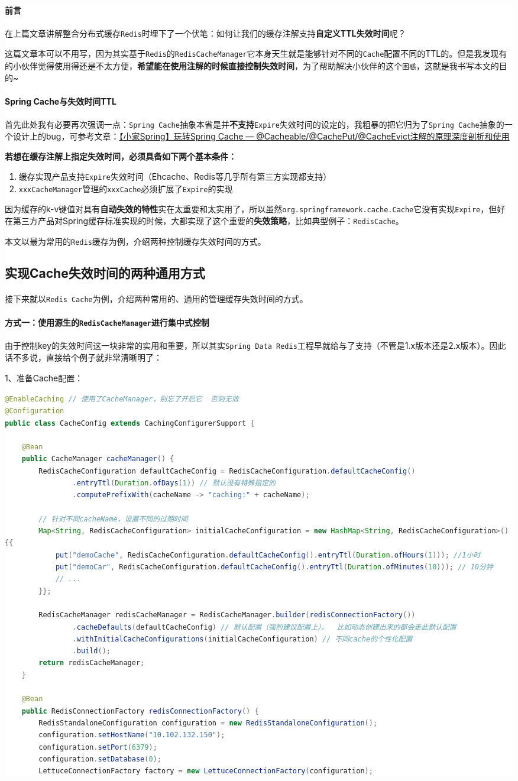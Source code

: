 #### 前言

在上篇文章讲解整合分布式缓存`Redis`时埋下了一个伏笔：如何让我们的缓存注解支持**自定义TTL失效时间**呢？

这篇文章本可以不用写，因为其实基于`Redis`的`RedisCacheManager`它本身天生就是能够针对不同的`Cache`配置不同的TTL的。但是我发现有的小伙伴觉得使用得还是不太方便，**希望能在使用注解的时候直接控制失效时间**，为了帮助解决小伙伴的这个`困惑`，这就是我书写本文的目的~

#### Spring Cache与失效时间TTL

首先此处我有必要再次强调一点：`Spring Cache`抽象本省是并**不支持**`Expire`失效时间的设定的，我粗暴的把它归为了`Spring Cache`抽象的一个设计上的bug，可参考文章：[【小家Spring】玩转Spring Cache — @Cacheable/@CachePut/@CacheEvict注解的原理深度剖析和使用](https://blog.csdn.net/f641385712/article/details/94570960)

**若想在缓存注解上指定失效时间，必须具备如下两个基本条件：**

1. 缓存实现产品支持`Expire`失效时间（Ehcache、Redis等几乎所有第三方实现都支持）
2. `xxxCacheManager`管理的`xxxCache`必须扩展了`Expire`的实现

因为缓存的k-v键值对具有**自动失效的特性**实在太重要和太实用了，所以虽然`org.springframework.cache.Cache`它没有实现`Expire`，但好在第三方产品对Spring缓存标准实现的时候，大都实现了这个重要的**失效策略**，比如典型例子：`RedisCache`。

本文以最为常用的`Redis`缓存为例，介绍两种控制缓存失效时间的方式。

## 实现Cache失效时间的两种通用方式

接下来就以`Redis Cache`为例，介绍两种常用的、通用的管理缓存失效时间的方式。

#### 方式一：使用源生的`RedisCacheManager`进行集中式控制

由于控制key的失效时间这一块非常的实用和重要，所以其实`Spring Data Redis`工程早就给与了支持（不管是1.x版本还是2.x版本）。因此话不多说，直接给个例子就非常清晰明了：

1、准备Cache配置：

```java
@EnableCaching // 使用了CacheManager，别忘了开启它  否则无效
@Configuration
public class CacheConfig extends CachingConfigurerSupport {

    @Bean
    public CacheManager cacheManager() {
        RedisCacheConfiguration defaultCacheConfig = RedisCacheConfiguration.defaultCacheConfig()
                .entryTtl(Duration.ofDays(1)) // 默认没有特殊指定的
                .computePrefixWith(cacheName -> "caching:" + cacheName);

        // 针对不同cacheName，设置不同的过期时间
        Map<String, RedisCacheConfiguration> initialCacheConfiguration = new HashMap<String, RedisCacheConfiguration>() {{
            put("demoCache", RedisCacheConfiguration.defaultCacheConfig().entryTtl(Duration.ofHours(1))); //1小时
            put("demoCar", RedisCacheConfiguration.defaultCacheConfig().entryTtl(Duration.ofMinutes(10))); // 10分钟
            // ...
        }};

        RedisCacheManager redisCacheManager = RedisCacheManager.builder(redisConnectionFactory())
                .cacheDefaults(defaultCacheConfig) // 默认配置（强烈建议配置上）。  比如动态创建出来的都会走此默认配置
                .withInitialCacheConfigurations(initialCacheConfiguration) // 不同cache的个性化配置
                .build();
        return redisCacheManager;
    }

    @Bean
    public RedisConnectionFactory redisConnectionFactory() {
        RedisStandaloneConfiguration configuration = new RedisStandaloneConfiguration();
        configuration.setHostName("10.102.132.150");
        configuration.setPort(6379);
        configuration.setDatabase(0);
        LettuceConnectionFactory factory = new LettuceConnectionFactory(configuration);
```